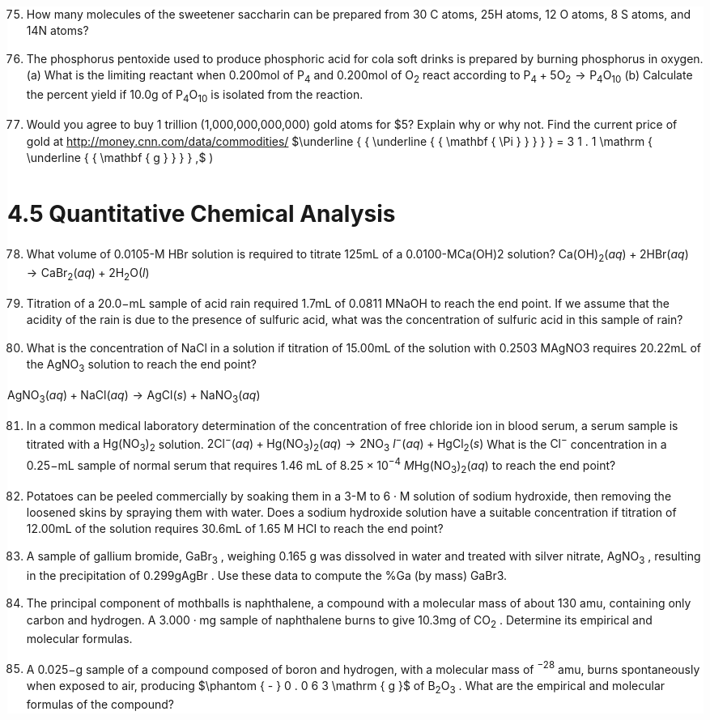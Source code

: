75. How many molecules of the sweetener saccharin can be prepared from 30 C atoms, $2 5 \mathrm { H }$ atoms, 12 O atoms, 8 S atoms, and $1 4 \mathrm { N }$ atoms?

76. The phosphorus pentoxide used to produce phosphoric acid for cola soft drinks is prepared by burning phosphorus in oxygen. (a) What is the limiting reactant when $0 . 2 0 0 \mathrm { m o l }$ of $\mathrm { P } _ { 4 }$ and $0 . 2 0 0 \mathrm { { m o l } }$ of $\mathrm { O } _ { 2 }$ react according to $\mathrm { P } _ { 4 } + 5 \mathrm { O } _ { 2 } \longrightarrow \mathrm { P } _ { 4 } \mathrm { O } _ { 1 0 }$ (b) Calculate the percent yield if $1 0 . 0 \mathrm { g }$ of $\mathrm { P } _ { 4 } \mathrm { O } _ { 1 0 }$ is isolated from the reaction.

77. Would you agree to buy 1 trillion (1,000,000,000,000) gold atoms for $\$ 5?$ Explain why or why not. Find the current price of gold at http://money.cnn.com/data/commodities/ $\underline { { \underline { { \mathbf { \Pi } } } } } = 3 1 . 1 \mathrm { \underline { { \mathbf { g } } } } ,$ )

# 4.5 Quantitative Chemical Analysis

78. What volume of 0.0105-M HBr solution is required to titrate $1 2 5 \mathrm { m L }$ of a 0.0100-MCa(OH)2 solution? $\mathrm { C a ( O H ) } _ { 2 } ( a q ) + 2 \mathrm { H B r } ( a q ) \longrightarrow \mathrm { C a B r } _ { 2 } ( a q ) + 2 \mathrm { H } _ { 2 } \mathrm { O } \left( l \right)$

79. Titration of a $2 0 . 0 \mathrm { - m L }$ sample of acid rain required $1 . 7 \mathrm { m L }$ of 0.0811 MNaOH to reach the end point. If we assume that the acidity of the rain is due to the presence of sulfuric acid, what was the concentration of sulfuric acid in this sample of rain?

80. What is the concentration of NaCl in a solution if titration of $1 5 . 0 0 \mathrm { m L }$ of the solution with 0.2503 MAgNO3 requires $2 0 . 2 2 \mathrm { m L }$ of the $\mathsf { A g N O } _ { 3 }$ solution to reach the end point?

$\mathrm { A g N O } _ { 3 } ( a q ) + \mathrm { N a C l } ( a q ) \longrightarrow \mathrm { A g C l } ( s ) + \mathrm { N a N O } _ { 3 } ( a q )$

81. In a common medical laboratory determination of the concentration of free chloride ion in blood serum, a serum sample is titrated with a $\mathrm { H g ( N O _ { 3 } ) _ { 2 } }$ solution. $2 \mathrm { C l } ^ { - } ( a q ) + \mathrm { H g } ( \mathrm { N O } _ { 3 } ) _ { 2 } ( a q ) \longrightarrow 2 \mathrm { N O } _ { 3 } { \ l } ^ { - } ( a q ) + \mathrm { H g } \mathrm { C l } _ { 2 } ( s )$ What is the $\mathrm { C l ^ { - } }$ concentration in a $0 . 2 5 \mathrm { - m L }$ sample of normal serum that requires $1 . 4 6 ~ \mathrm { m L }$ of $8 . 2 5 \times 1 0 ^ { - 4 }$ $M \mathrm { H g } ( \mathrm { N O _ { 3 } } ) _ { 2 } ( a q )$ to reach the end point?

82. Potatoes can be peeled commercially by soaking them in a 3-M to $6 { \cdot } \mathrm { { M } }$ solution of sodium hydroxide, then removing the loosened skins by spraying them with water. Does a sodium hydroxide solution have a suitable concentration if titration of $1 2 . 0 0 \mathrm { m L }$ of the solution requires $3 0 . 6 \mathrm { m L }$ of 1.65 M HCI to reach the end point?

83. A sample of gallium bromide, $\operatorname { G a B r } _ { 3 }$ , weighing 0.165 g was dissolved in water and treated with silver nitrate, $\mathrm { A g N O _ { 3 } }$ , resulting in the precipitation of $0 . 2 9 9 \mathrm { g } \mathrm { A g B r }$ . Use these data to compute the $\% \mathrm { G a }$ (by mass) GaBr3.

84. The principal component of mothballs is naphthalene, a compound with a molecular mass of about 130 amu, containing only carbon and hydrogen. A $3 . 0 0 0 { \cdot } \mathrm { m g }$ sample of naphthalene burns to give $1 0 . 3 \mathrm { m g }$ of $\mathrm { C O _ { 2 } }$ . Determine its empirical and molecular formulas.

85. A $0 . 0 2 5 \mathrm { - g }$ sample of a compound composed of boron and hydrogen, with a molecular mass of $^ { - 2 8 }$ amu, burns spontaneously when exposed to air, producing $\phantom { - } 0 . 0 6 3 \mathrm { g }$ of $\mathrm { { B } _ { 2 } \mathrm { { O } _ { 3 } } }$ . What are the empirical and molecular formulas of the compound?

